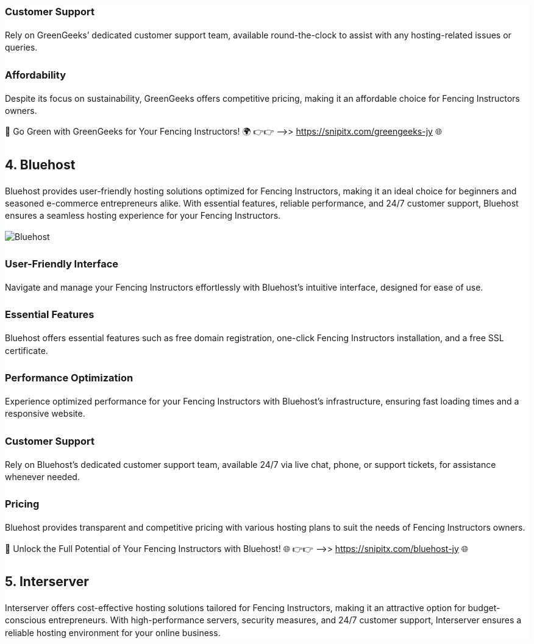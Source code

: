 ### Customer Support
Rely on GreenGeeks’ dedicated customer support team, available round-the-clock to assist with any hosting-related issues or queries.

### Affordability
Despite its focus on sustainability, GreenGeeks offers competitive pricing, making it an affordable choice for Fencing Instructors owners.

🌿 Go Green with GreenGeeks for Your Fencing Instructors! 🌍
👉👉 -->> https://snipitx.com/greengeeks-jy 🌐

## 4. Bluehost

Bluehost provides user-friendly hosting solutions optimized for Fencing Instructors, making it an ideal choice for beginners and seasoned e-commerce entrepreneurs alike. With essential features, reliable performance, and 24/7 customer support, Bluehost ensures a seamless hosting experience for your Fencing Instructors.

![Bluehost](https://i.imgur.com/PasFF9E.jpeg "Bluehost Hosting")

### User-Friendly Interface
Navigate and manage your Fencing Instructors effortlessly with Bluehost’s intuitive interface, designed for ease of use.

### Essential Features
Bluehost offers essential features such as free domain registration, one-click Fencing Instructors installation, and a free SSL certificate.

### Performance Optimization
Experience optimized performance for your Fencing Instructors with Bluehost’s infrastructure, ensuring fast loading times and a responsive website.

### Customer Support
Rely on Bluehost’s dedicated customer support team, available 24/7 via live chat, phone, or support tickets, for assistance whenever needed.

### Pricing
Bluehost provides transparent and competitive pricing with various hosting plans to suit the needs of Fencing Instructors owners.

🚀 Unlock the Full Potential of Your Fencing Instructors with Bluehost! 🌐
👉👉 -->> https://snipitx.com/bluehost-jy 🌐

## 5. Interserver

Interserver offers cost-effective hosting solutions tailored for Fencing Instructors, making it an attractive option for budget-conscious entrepreneurs. With high-performance servers, security measures, and 24/7 customer support, Interserver ensures a reliable hosting environment for your online business.
